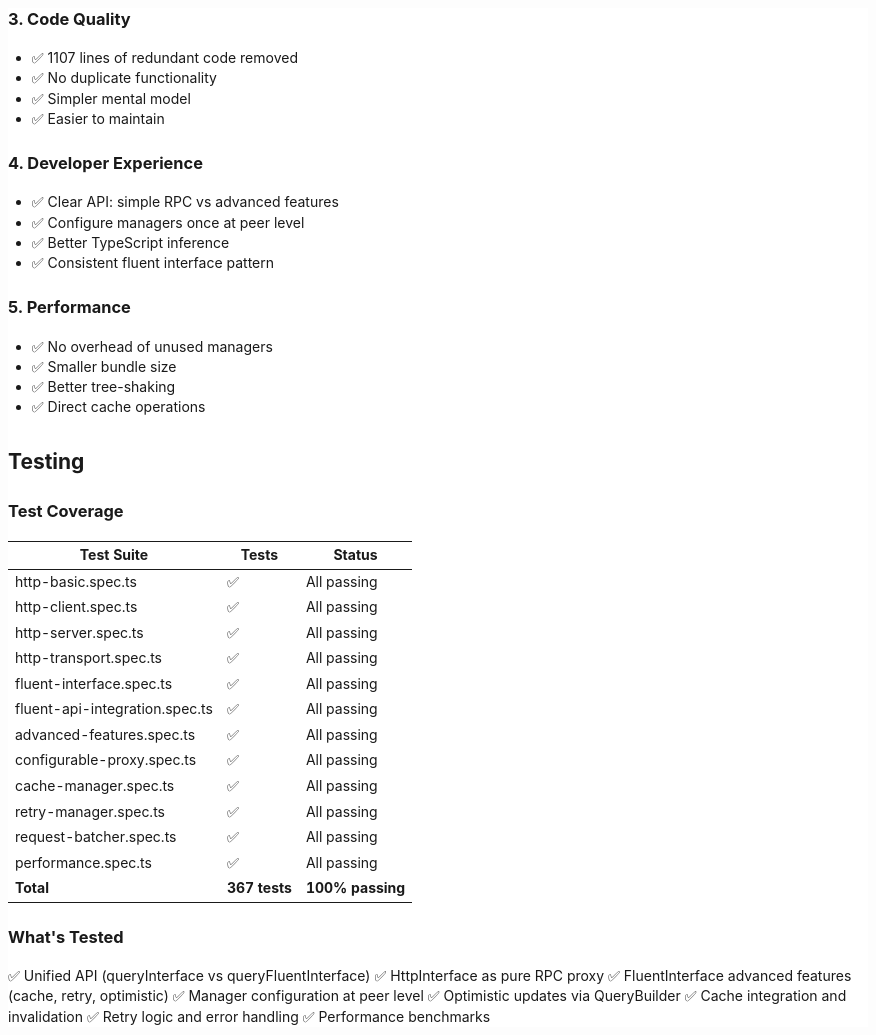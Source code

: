 ### 3. Code Quality
- ✅ 1107 lines of redundant code removed
- ✅ No duplicate functionality
- ✅ Simpler mental model
- ✅ Easier to maintain

### 4. Developer Experience
- ✅ Clear API: simple RPC vs advanced features
- ✅ Configure managers once at peer level
- ✅ Better TypeScript inference
- ✅ Consistent fluent interface pattern

### 5. Performance
- ✅ No overhead of unused managers
- ✅ Smaller bundle size
- ✅ Better tree-shaking
- ✅ Direct cache operations

## Testing

### Test Coverage

| Test Suite | Tests | Status |
|------------|-------|--------|
| http-basic.spec.ts | ✅ | All passing |
| http-client.spec.ts | ✅ | All passing |
| http-server.spec.ts | ✅ | All passing |
| http-transport.spec.ts | ✅ | All passing |
| fluent-interface.spec.ts | ✅ | All passing |
| fluent-api-integration.spec.ts | ✅ | All passing |
| advanced-features.spec.ts | ✅ | All passing |
| configurable-proxy.spec.ts | ✅ | All passing |
| cache-manager.spec.ts | ✅ | All passing |
| retry-manager.spec.ts | ✅ | All passing |
| request-batcher.spec.ts | ✅ | All passing |
| performance.spec.ts | ✅ | All passing |
| **Total** | **367 tests** | **100% passing** |

### What's Tested

✅ Unified API (queryInterface vs queryFluentInterface)
✅ HttpInterface as pure RPC proxy
✅ FluentInterface advanced features (cache, retry, optimistic)
✅ Manager configuration at peer level
✅ Optimistic updates via QueryBuilder
✅ Cache integration and invalidation
✅ Retry logic and error handling
✅ Performance benchmarks
